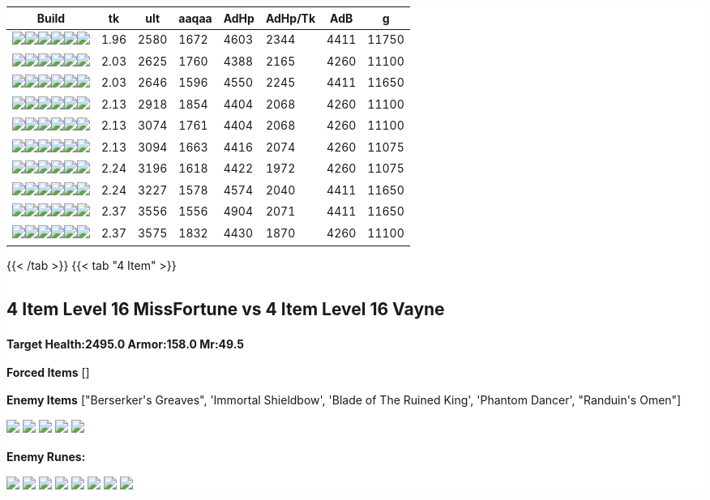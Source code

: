 



 Build |tk|ult|aaqaa|AdHp|AdHp/Tk|AdB|g
-|-|-|-|-|-|-|-
![](/item/6672.png)![](/item/3153.png)![](/item/3031.png)![](/item/1001.png)![](/item/1055.png)![](/item/1038.png)|1.96|2580|1672|4603|2344|4411|11750
![](/item/6672.png)![](/item/3095.png)![](/item/6695.png)![](/item/1001.png)![](/item/1053.png)![](/item/1038.png)|2.03|2625|1760|4388|2165|4260|11100
![](/item/6672.png)![](/item/3033.png)![](/item/3094.png)![](/item/1053.png)![](/item/1055.png)![](/item/1038.png)|2.03|2646|1596|4550|2245|4411|11650
![](/item/3033.png)![](/item/6695.png)![](/item/6672.png)![](/item/1001.png)![](/item/1053.png)![](/item/1038.png)|2.13|2918|1854|4404|2068|4260|11100
![](/item/6672.png)![](/item/6676.png)![](/item/6695.png)![](/item/1001.png)![](/item/1053.png)![](/item/1038.png)|2.13|3074|1761|4404|2068|4260|11100
![](/item/6672.png)![](/item/6676.png)![](/item/3033.png)![](/item/1001.png)![](/item/1053.png)![](/item/1037.png)|2.13|3094|1663|4416|2074|4260|11075
![](/item/6676.png)![](/item/3033.png)![](/item/3095.png)![](/item/1001.png)![](/item/1053.png)![](/item/1037.png)|2.24|3196|1618|4422|1972|4260|11075
![](/item/6676.png)![](/item/3033.png)![](/item/3094.png)![](/item/1053.png)![](/item/1055.png)![](/item/1038.png)|2.24|3227|1578|4574|2040|4411|11650
![](/item/6676.png)![](/item/3031.png)![](/item/3072.png)![](/item/1001.png)![](/item/1055.png)![](/item/1038.png)|2.37|3556|1556|4904|2071|4411|11650
![](/item/6676.png)![](/item/3033.png)![](/item/6695.png)![](/item/1001.png)![](/item/1053.png)![](/item/1038.png)|2.37|3575|1832|4430|1870|4260|11100
{{< /tab >}}
{{< tab "4 Item" >}}
## 4 Item Level 16 MissFortune vs 4 Item Level 16 Vayne

**Target Health:2495.0 Armor:158.0 Mr:49.5**


**Forced Items** []








**Enemy Items** ["Berserker's Greaves", 'Immortal Shieldbow', 'Blade of The Ruined King', 'Phantom Dancer', "Randuin's Omen"]





![](/item/3006.png)
![](/item/6673.png)
![](/item/3153.png)
![](/item/3046.png)
![](/item/3143.png)



**Enemy Runes:**





![](/Styles/Precision/LethalTempo/LethalTempo.png)
![](/Styles/Precision/Overheal.png)
![](/Styles/Precision/LegendAlacrity/LegendAlacrity.png)
![](/Styles/Precision/CutDown/CutDown.png)
![](/Styles/Resolve/BonePlating/BonePlating.png)
![](/Styles/Sorcery/Unflinching/Unflinching.png)
![](/StatMods/StatModsAttackSpeedIcon.png)
![](/StatMods/StatModsAdaptiveForceIcon.png)